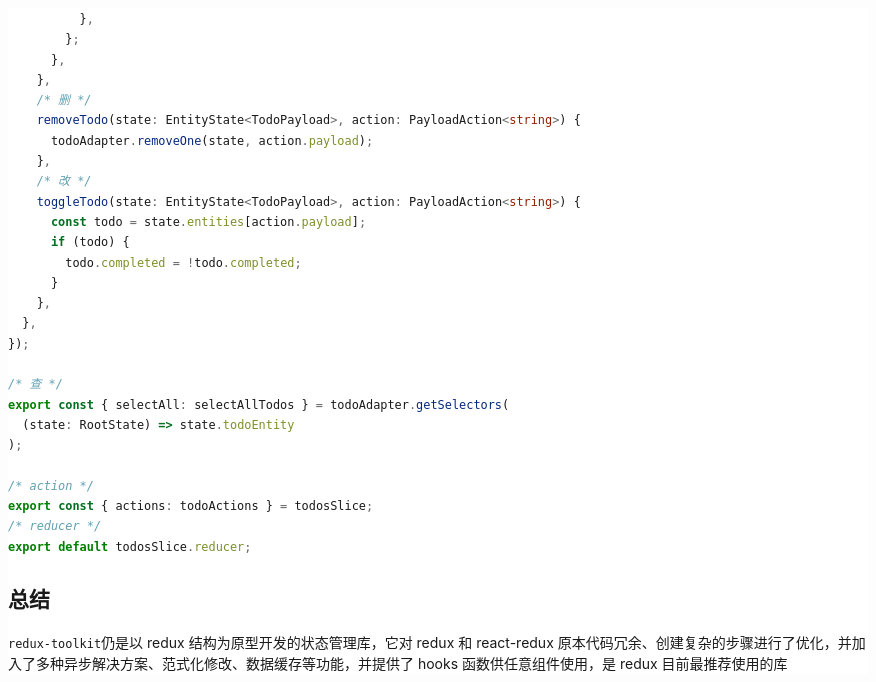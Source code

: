 ```ts
          },
        };
      },
    },
    /* 删 */
    removeTodo(state: EntityState<TodoPayload>, action: PayloadAction<string>) {
      todoAdapter.removeOne(state, action.payload);
    },
    /* 改 */
    toggleTodo(state: EntityState<TodoPayload>, action: PayloadAction<string>) {
      const todo = state.entities[action.payload];
      if (todo) {
        todo.completed = !todo.completed;
      }
    },
  },
});

/* 查 */
export const { selectAll: selectAllTodos } = todoAdapter.getSelectors(
  (state: RootState) => state.todoEntity
);

/* action */
export const { actions: todoActions } = todosSlice;
/* reducer */
export default todosSlice.reducer;
```

## 总结

`redux-toolkit`仍是以 redux 结构为原型开发的状态管理库，它对 redux 和 react-redux 原本代码冗余、创建复杂的步骤进行了优化，并加入了多种异步解决方案、范式化修改、数据缓存等功能，并提供了 hooks 函数供任意组件使用，是 redux 目前最推荐使用的库
